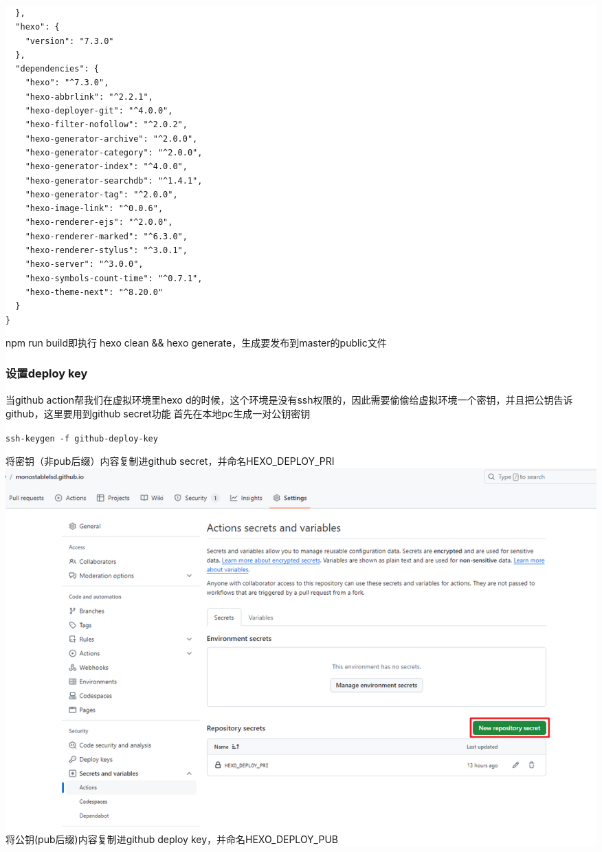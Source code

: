 ```
  },
  "hexo": {
    "version": "7.3.0"
  },
  "dependencies": {
    "hexo": "^7.3.0",
    "hexo-abbrlink": "^2.2.1",
    "hexo-deployer-git": "^4.0.0",
    "hexo-filter-nofollow": "^2.0.2",
    "hexo-generator-archive": "^2.0.0",
    "hexo-generator-category": "^2.0.0",
    "hexo-generator-index": "^4.0.0",
    "hexo-generator-searchdb": "^1.4.1",
    "hexo-generator-tag": "^2.0.0",
    "hexo-image-link": "^0.0.6",
    "hexo-renderer-ejs": "^2.0.0",
    "hexo-renderer-marked": "^6.3.0",
    "hexo-renderer-stylus": "^3.0.1",
    "hexo-server": "^3.0.0",
    "hexo-symbols-count-time": "^0.7.1",
    "hexo-theme-next": "^8.20.0"
  }
}
```
npm run build即执行 hexo clean && hexo generate，生成要发布到master的public文件
### 设置deploy key
当github action帮我们在虚拟环境里hexo d的时候，这个环境是没有ssh权限的，因此需要偷偷给虚拟环境一个密钥，并且把公钥告诉github，这里要用到github secret功能
首先在本地pc生成一对公钥密钥
```
ssh-keygen -f github-deploy-key
```
将密钥（非pub后缀）内容复制进github secret，并命名HEXO_DEPLOY_PRI
![](数字花园搭建：Obsidian+Hexo+Github/image-20240718124456480.png)
将公钥(pub后缀)内容复制进github deploy key，并命名HEXO_DEPLOY_PUB
